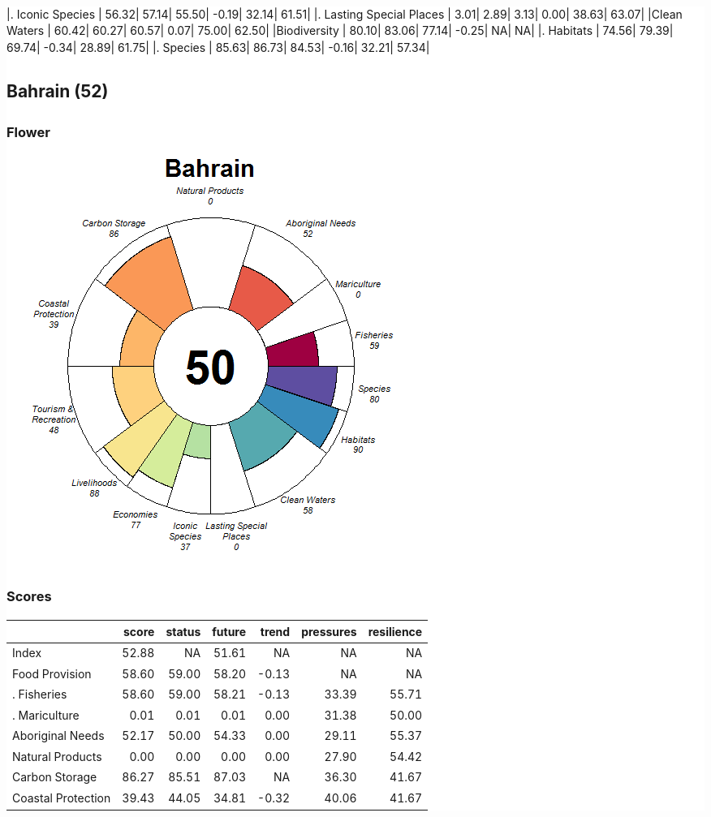 |. Iconic Species                |  56.32|  57.14|  55.50| -0.19|     32.14|      61.51|
|. Lasting Special Places        |   3.01|   2.89|   3.13|  0.00|     38.63|      63.07|
|Clean Waters                    |  60.42|  60.27|  60.57|  0.07|     75.00|      62.50|
|Biodiversity                    |  80.10|  83.06|  77.14| -0.25|        NA|         NA|
|. Habitats                      |  74.56|  79.39|  69.74| -0.34|     28.89|      61.75|
|. Species                       |  85.63|  86.73|  84.53| -0.16|     32.21|      57.34|

## Bahrain (52)


### Flower

![flower plot of Bahrain](figures/flower_Bahrain.png)


### Scores



|                                | score| status| future| trend| pressures| resilience|
|:-------------------------------|-----:|------:|------:|-----:|---------:|----------:|
|Index                           | 52.88|     NA|  51.61|    NA|        NA|         NA|
|Food Provision                  | 58.60|  59.00|  58.20| -0.13|        NA|         NA|
|. Fisheries                     | 58.60|  59.00|  58.21| -0.13|     33.39|      55.71|
|. Mariculture                   |  0.01|   0.01|   0.01|  0.00|     31.38|      50.00|
|Aboriginal Needs                | 52.17|  50.00|  54.33|  0.00|     29.11|      55.37|
|Natural Products                |  0.00|   0.00|   0.00|  0.00|     27.90|      54.42|
|Carbon Storage                  | 86.27|  85.51|  87.03|    NA|     36.30|      41.67|
|Coastal Protection              | 39.43|  44.05|  34.81| -0.32|     40.06|      41.67|